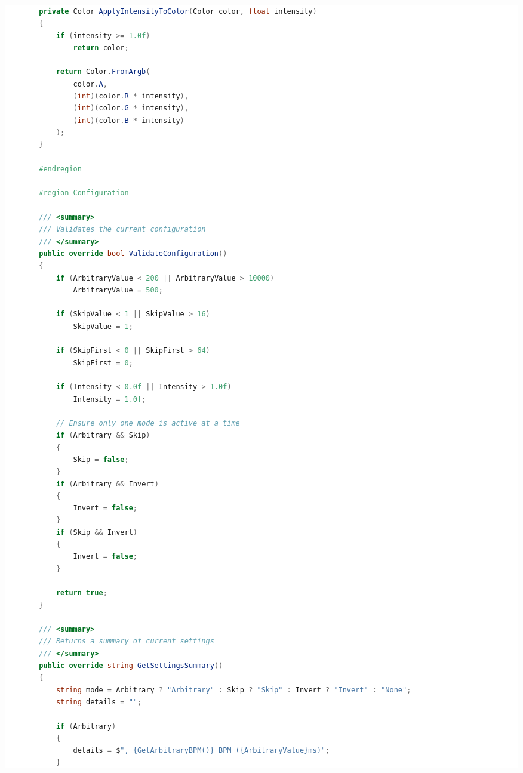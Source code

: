 ```csharp
        private Color ApplyIntensityToColor(Color color, float intensity)
        {
            if (intensity >= 1.0f)
                return color;

            return Color.FromArgb(
                color.A,
                (int)(color.R * intensity),
                (int)(color.G * intensity),
                (int)(color.B * intensity)
            );
        }

        #endregion

        #region Configuration

        /// <summary>
        /// Validates the current configuration
        /// </summary>
        public override bool ValidateConfiguration()
        {
            if (ArbitraryValue < 200 || ArbitraryValue > 10000)
                ArbitraryValue = 500;

            if (SkipValue < 1 || SkipValue > 16)
                SkipValue = 1;

            if (SkipFirst < 0 || SkipFirst > 64)
                SkipFirst = 0;

            if (Intensity < 0.0f || Intensity > 1.0f)
                Intensity = 1.0f;

            // Ensure only one mode is active at a time
            if (Arbitrary && Skip)
            {
                Skip = false;
            }
            if (Arbitrary && Invert)
            {
                Invert = false;
            }
            if (Skip && Invert)
            {
                Invert = false;
            }

            return true;
        }

        /// <summary>
        /// Returns a summary of current settings
        /// </summary>
        public override string GetSettingsSummary()
        {
            string mode = Arbitrary ? "Arbitrary" : Skip ? "Skip" : Invert ? "Invert" : "None";
            string details = "";

            if (Arbitrary)
            {
                details = $", {GetArbitraryBPM()} BPM ({ArbitraryValue}ms)";
            }
```